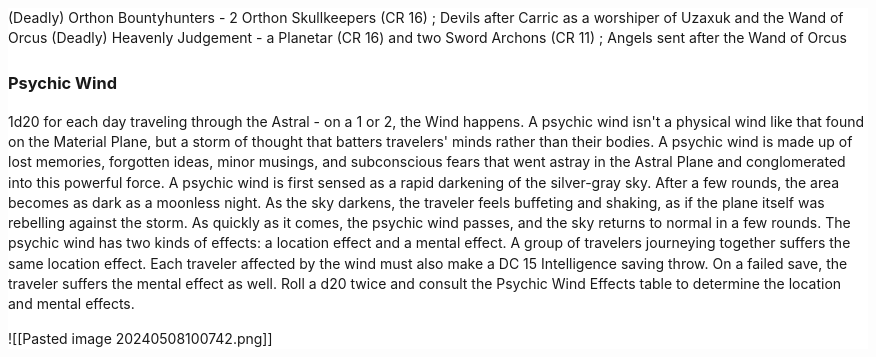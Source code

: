 (Deadly) Orthon Bountyhunters - 2 Orthon Skullkeepers (CR 16) ; Devils after Carric as a worshiper of Uzaxuk and the Wand of Orcus
(Deadly) Heavenly Judgement - a Planetar (CR 16) and two Sword Archons (CR 11) ; Angels sent after the Wand of Orcus

### Psychic Wind
1d20 for each day traveling through the Astral - on a 1 or 2, the Wind happens.
A psychic wind isn't a physical wind like that found on
the Material Plane, but a storm of thought that batters
travelers' minds rather than their bodies. A psychic
wind is made up of lost memories, forgotten ideas,
minor musings, and subconscious fears that went
astray in the Astral Plane and conglomerated into this
powerful force.
A psychic wind is first sensed as a rapid darkening of
the silver-gray sky. After a few rounds, the area becomes
as dark as a moonless night. As the sky darkens, the
traveler feels buffeting and shaking, as if the plane itself
was rebelling against the storm. As quickly as it comes,
the psychic wind passes, and the sky returns to normal
in a few rounds.
The psychic wind has two kinds of effects: a
location effect and a mental effect. A group of travelers
journeying together suffers the same location effect.
Each traveler affected by the wind must also make a
DC 15 Intelligence saving throw. On a failed save, the
traveler suffers the mental effect as well. Roll a d20
twice and consult the Psychic Wind Effects table to
determine the location and mental effects.

![[Pasted image 20240508100742.png]]
